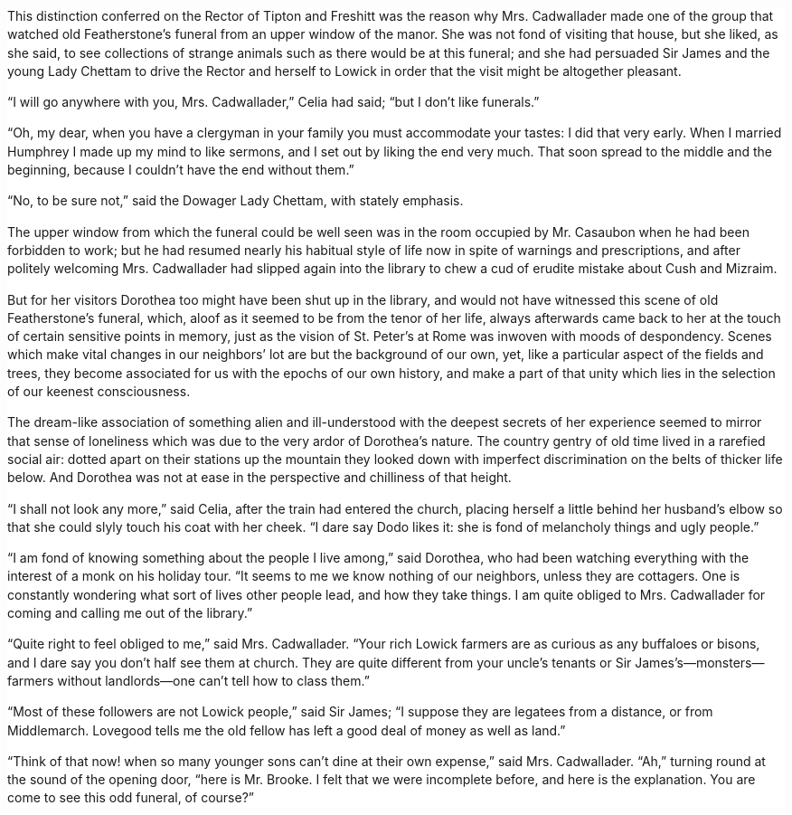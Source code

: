 This distinction conferred on the Rector of Tipton and Freshitt was the reason why Mrs. Cadwallader made one of the group that watched old Featherstone’s funeral from an upper window of the manor. She was not fond of visiting that house, but she liked, as she said, to see collections of strange animals such as there would be at this funeral; and she had persuaded Sir James and the young Lady Chettam to drive the Rector and herself to Lowick in order that the visit might be altogether pleasant. 

“I will go anywhere with you, Mrs. Cadwallader,” Celia had said; “but I don’t like funerals.” 

“Oh, my dear, when you have a clergyman in your family you must accommodate your tastes: I did that very early. When I married Humphrey I made up my mind to like sermons, and I set out by liking the end very much. That soon spread to the middle and the beginning, because I couldn’t have the end without them.” 

“No, to be sure not,” said the Dowager Lady Chettam, with stately emphasis. 

The upper window from which the funeral could be well seen was in the room occupied by Mr. Casaubon when he had been forbidden to work; but he had resumed nearly his habitual style of life now in spite of warnings and prescriptions, and after politely welcoming Mrs. Cadwallader had slipped again into the library to chew a cud of erudite mistake about Cush and Mizraim. 

But for her visitors Dorothea too might have been shut up in the library, and would not have witnessed this scene of old Featherstone’s funeral, which, aloof as it seemed to be from the tenor of her life, always afterwards came back to her at the touch of certain sensitive points in memory, just as the vision of St. Peter’s at Rome was inwoven with moods of despondency. Scenes which make vital changes in our neighbors’ lot are but the background of our own, yet, like a particular aspect of the fields and trees, they become associated for us with the epochs of our own history, and make a part of that unity which lies in the selection of our keenest consciousness. 

The dream-like association of something alien and ill-understood with the deepest secrets of her experience seemed to mirror that sense of loneliness which was due to the very ardor of Dorothea’s nature. The country gentry of old time lived in a rarefied social air: dotted apart on their stations up the mountain they looked down with imperfect discrimination on the belts of thicker life below. And Dorothea was not at ease in the perspective and chilliness of that height. 

“I shall not look any more,” said Celia, after the train had entered the church, placing herself a little behind her husband’s elbow so that she could slyly touch his coat with her cheek. “I dare say Dodo likes it: she is fond of melancholy things and ugly people.” 

“I am fond of knowing something about the people I live among,” said Dorothea, who had been watching everything with the interest of a monk on his holiday tour. “It seems to me we know nothing of our neighbors, unless they are cottagers. One is constantly wondering what sort of lives other people lead, and how they take things. I am quite obliged to Mrs. Cadwallader for coming and calling me out of the library.” 

“Quite right to feel obliged to me,” said Mrs. Cadwallader. “Your rich Lowick farmers are as curious as any buffaloes or bisons, and I dare say you don’t half see them at church. They are quite different from your uncle’s tenants or Sir James’s—monsters—farmers without landlords—one can’t tell how to class them.” 

“Most of these followers are not Lowick people,” said Sir James; “I suppose they are legatees from a distance, or from Middlemarch. Lovegood tells me the old fellow has left a good deal of money as well as land.” 

“Think of that now! when so many younger sons can’t dine at their own expense,” said Mrs. Cadwallader. “Ah,” turning round at the sound of the opening door, “here is Mr. Brooke. I felt that we were incomplete before, and here is the explanation. You are come to see this odd funeral, of course?” 
